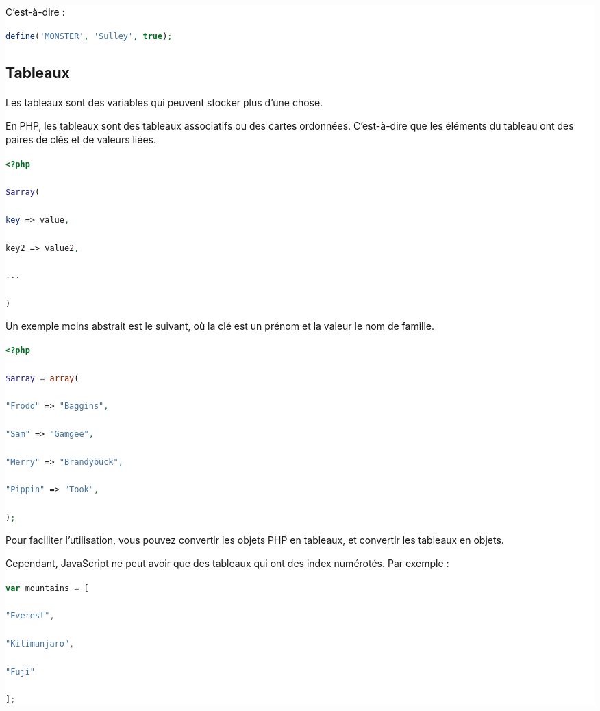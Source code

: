 C’est-à-dire :

```php
define('MONSTER', 'Sulley', true);
```

## Tableaux

Les tableaux sont des variables qui peuvent stocker plus d’une chose.

En PHP, les tableaux sont des tableaux associatifs ou des cartes ordonnées. C’est-à-dire que les éléments du tableau ont des paires de clés et de valeurs liées.

```php
<?php

$array(

key => value,

key2 => value2,

...

)
```

Un exemple moins abstrait est le suivant, où la clé est un prénom et la valeur le nom de famille.

```php
<?php

$array = array(

"Frodo" => "Baggins",

"Sam" => "Gamgee",

"Merry" => "Brandybuck",

"Pippin" => "Took",

);
```

Pour faciliter l’utilisation, vous pouvez convertir les objets PHP en tableaux, et convertir les tableaux en objets.

Cependant, JavaScript ne peut avoir que des tableaux qui ont des index numérotés. Par exemple :

```js
var mountains = [

"Everest",

"Kilimanjaro",

"Fuji"

];
```
